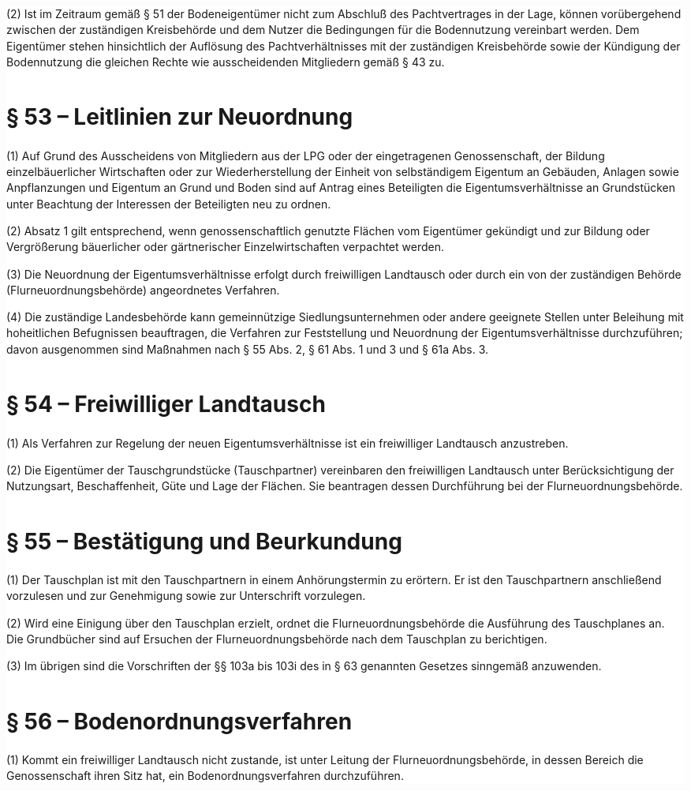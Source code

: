 (2) Ist im Zeitraum gemäß § 51 der Bodeneigentümer nicht zum Abschluß des Pachtvertrages in der Lage, können vorübergehend zwischen der zuständigen Kreisbehörde und dem Nutzer die Bedingungen für die Bodennutzung vereinbart werden. Dem Eigentümer stehen hinsichtlich der Auflösung des Pachtverhältnisses mit der zuständigen Kreisbehörde sowie der Kündigung der Bodennutzung die gleichen Rechte wie ausscheidenden Mitgliedern gemäß § 43 zu.

# § 53 – Leitlinien zur Neuordnung

(1) Auf Grund des Ausscheidens von Mitgliedern aus der LPG oder der eingetragenen Genossenschaft, der Bildung einzelbäuerlicher Wirtschaften oder zur Wiederherstellung der Einheit von selbständigem Eigentum an Gebäuden, Anlagen sowie Anpflanzungen und Eigentum an Grund und Boden sind auf Antrag eines Beteiligten die Eigentumsverhältnisse an Grundstücken unter Beachtung der Interessen der Beteiligten neu zu ordnen.

(2) Absatz 1 gilt entsprechend, wenn genossenschaftlich genutzte Flächen vom Eigentümer gekündigt und zur Bildung oder Vergrößerung bäuerlicher oder gärtnerischer Einzelwirtschaften verpachtet werden.

(3) Die Neuordnung der Eigentumsverhältnisse erfolgt durch freiwilligen Landtausch oder durch ein von der zuständigen Behörde (Flurneuordnungsbehörde) angeordnetes Verfahren.

(4) Die zuständige Landesbehörde kann gemeinnützige Siedlungsunternehmen oder andere geeignete Stellen unter Beleihung mit hoheitlichen Befugnissen beauftragen, die Verfahren zur Feststellung und Neuordnung der Eigentumsverhältnisse durchzuführen; davon ausgenommen sind Maßnahmen nach § 55 Abs. 2, § 61 Abs. 1 und 3 und § 61a Abs. 3.

# § 54 – Freiwilliger Landtausch

(1) Als Verfahren zur Regelung der neuen Eigentumsverhältnisse ist ein freiwilliger Landtausch anzustreben.

(2) Die Eigentümer der Tauschgrundstücke (Tauschpartner) vereinbaren den freiwilligen Landtausch unter Berücksichtigung der Nutzungsart, Beschaffenheit, Güte und Lage der Flächen. Sie beantragen dessen Durchführung bei der Flurneuordnungsbehörde.

# § 55 – Bestätigung und Beurkundung

(1) Der Tauschplan ist mit den Tauschpartnern in einem Anhörungstermin zu erörtern. Er ist den Tauschpartnern anschließend vorzulesen und zur Genehmigung sowie zur Unterschrift vorzulegen.

(2) Wird eine Einigung über den Tauschplan erzielt, ordnet die Flurneuordnungsbehörde die Ausführung des Tauschplanes an. Die Grundbücher sind auf Ersuchen der Flurneuordnungsbehörde nach dem Tauschplan zu berichtigen.

(3) Im übrigen sind die Vorschriften der §§ 103a bis 103i des in § 63 genannten Gesetzes sinngemäß anzuwenden.

# § 56 – Bodenordnungsverfahren

(1) Kommt ein freiwilliger Landtausch nicht zustande, ist unter Leitung der Flurneuordnungsbehörde, in dessen Bereich die Genossenschaft ihren Sitz hat, ein Bodenordnungsverfahren durchzuführen.

